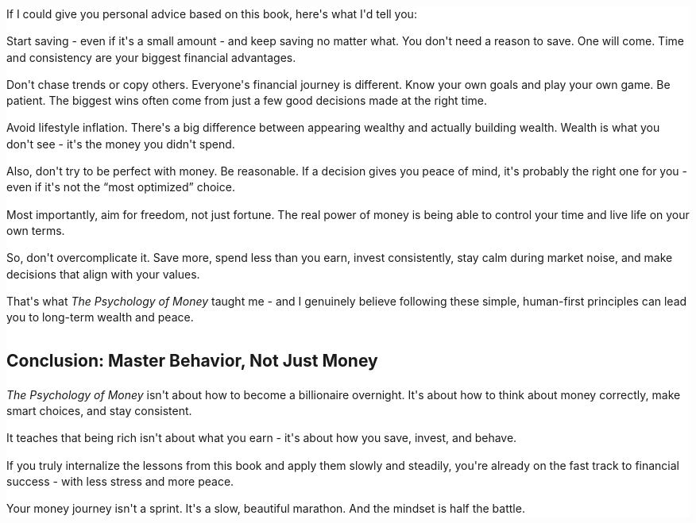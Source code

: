 If I could give you personal advice based on this book, here's what I'd tell you:

Start saving - even if it's a small amount - and keep saving no matter what. You don't need a reason to save. One will come. Time and consistency are your biggest financial advantages.

Don't chase trends or copy others. Everyone's financial journey is different. Know your own goals and play your own game. Be patient. The biggest wins often come from just a few good decisions made at the right time.

Avoid lifestyle inflation. There's a big difference between appearing wealthy and actually building wealth. Wealth is what you don't see - it's the money you didn't spend.

Also, don't try to be perfect with money. Be reasonable. If a decision gives you peace of mind, it's probably the right one for you - even if it's not the “most optimized” choice.

Most importantly, aim for freedom, not just fortune. The real power of money is being able to control your time and live life on your own terms.

So, don't overcomplicate it. Save more, spend less than you earn, invest consistently, stay calm during market noise, and make decisions that align with your values.

That's what _The Psychology of Money_ taught me - and I genuinely believe following these simple, human-first principles can lead you to long-term wealth and peace.

Conclusion: Master Behavior, Not Just Money
-------------------------------------------

_The Psychology of Money_ isn't about how to become a billionaire overnight. It's about how to think about money correctly, make smart choices, and stay consistent.

It teaches that being rich isn't about what you earn - it's about how you save, invest, and behave.

If you truly internalize the lessons from this book and apply them slowly and steadily, you're already on the fast track to financial success - with less stress and more peace.

Your money journey isn't a sprint. It's a slow, beautiful marathon. And the mindset is half the battle.